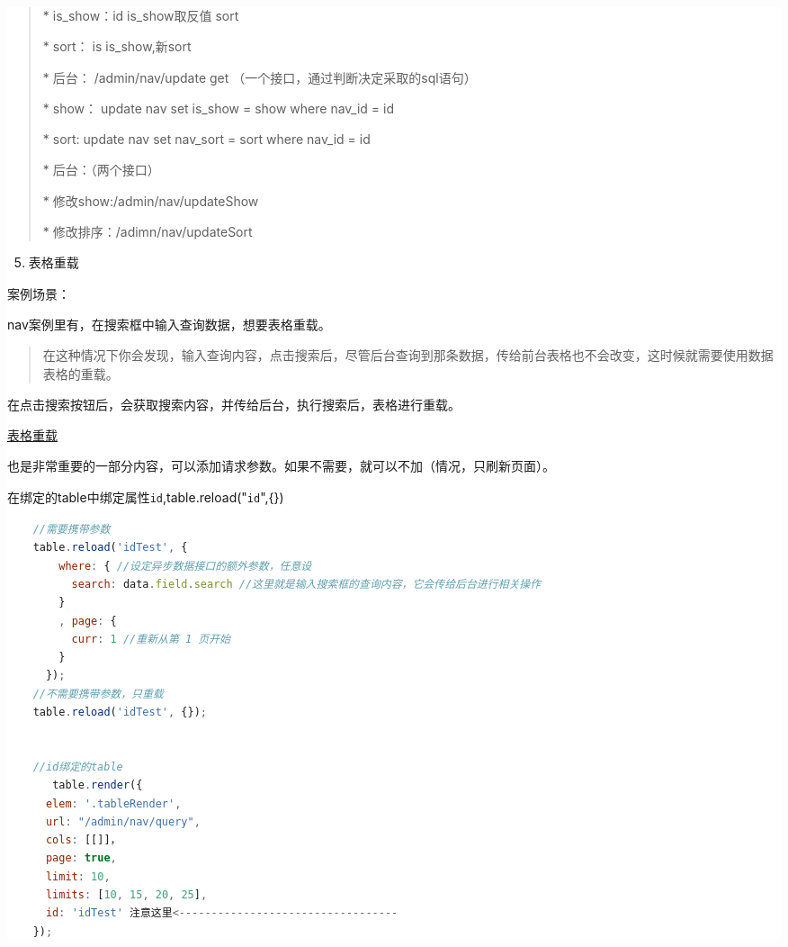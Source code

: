 >
>  \* is_show：id is_show取反值  sort
>
>  \* sort： is is_show,新sort
>
>  
>
>  
>
>  \* 后台： /admin/nav/update get    （一个接口，通过判断决定采取的sql语句）
>
>  \* show： update nav set is_show = show where nav_id = id
>
>  \* sort:  update nav set nav_sort = sort where nav_id = id
>
> 
>
>  
>
>  \* 后台：（两个接口）
>
>  \* 修改show:/admin/nav/updateShow
>
>  \* 修改排序：/adimn/nav/updateSort 
>
> 

5. 表格重载

案例场景：

nav案例里有，在搜索框中输入查询数据，想要表格重载。

> 在这种情况下你会发现，输入查询内容，点击搜索后，尽管后台查询到那条数据，传给前台表格也不会改变，这时候就需要使用数据表格的重载。

在点击搜索按钮后，会获取搜索内容，并传给后台，执行搜索后，表格进行重载。

[表格重载](https://layuion.com/docs/modules/table.html#reload)

也是非常重要的一部分内容，可以添加请求参数。如果不需要，就可以不加（情况，只刷新页面）。

在绑定的table中绑定属性`id`,table.reload("`id`",{})

```js
	//需要携带参数
	table.reload('idTest', {
        where: { //设定异步数据接口的额外参数，任意设
          search: data.field.search //这里就是输入搜索框的查询内容，它会传给后台进行相关操作
        }
        , page: {
          curr: 1 //重新从第 1 页开始
        }
      });
    //不需要携带参数，只重载
    table.reload('idTest', {});
    
    
    //id绑定的table
       table.render({
      elem: '.tableRender',
      url: "/admin/nav/query",
      cols: [[]]，
      page: true,
      limit: 10,
      limits: [10, 15, 20, 25],
      id: 'idTest' 注意这里<----------------------------------
    }); 
```